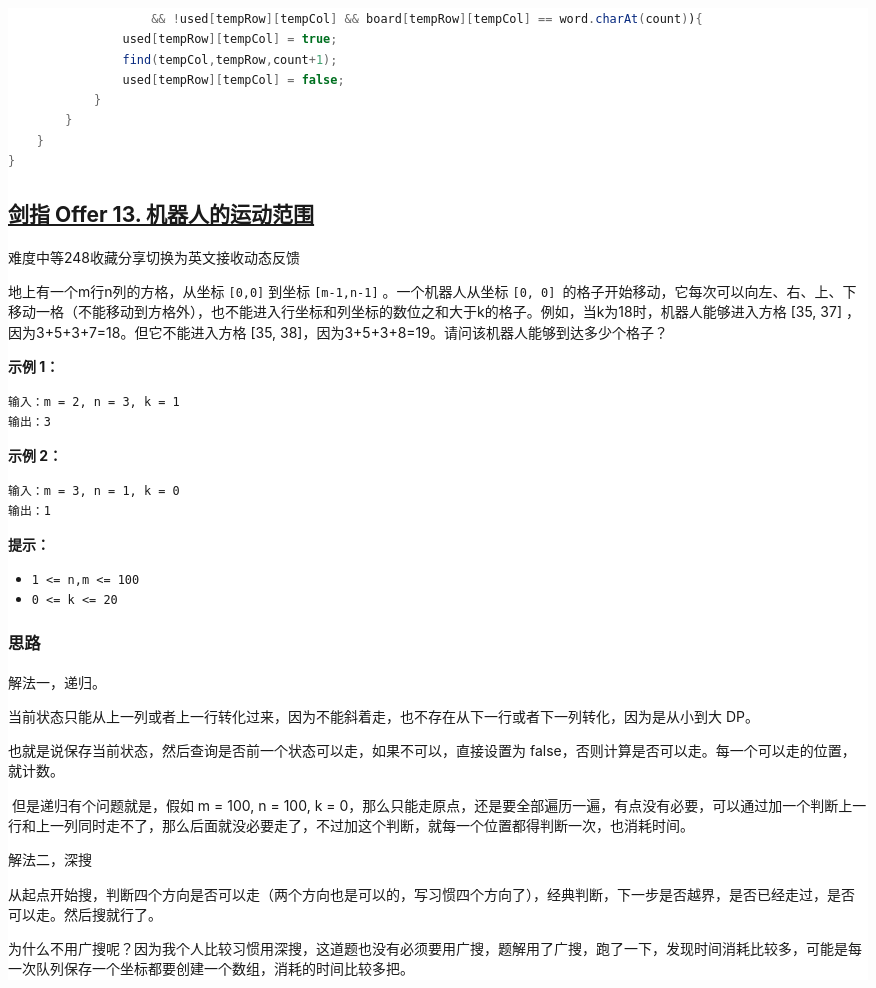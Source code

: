 ```java
                    && !used[tempRow][tempCol] && board[tempRow][tempCol] == word.charAt(count)){
                used[tempRow][tempCol] = true;
                find(tempCol,tempRow,count+1);
                used[tempRow][tempCol] = false;
            }
        }
    }
}

```

## [剑指 Offer 13. 机器人的运动范围](https://leetcode-cn.com/problems/ji-qi-ren-de-yun-dong-fan-wei-lcof/)

难度中等248收藏分享切换为英文接收动态反馈

地上有一个m行n列的方格，从坐标 `[0,0]` 到坐标 `[m-1,n-1]` 。一个机器人从坐标 `[0, 0] `的格子开始移动，它每次可以向左、右、上、下移动一格（不能移动到方格外），也不能进入行坐标和列坐标的数位之和大于k的格子。例如，当k为18时，机器人能够进入方格 [35, 37] ，因为3+5+3+7=18。但它不能进入方格 [35, 38]，因为3+5+3+8=19。请问该机器人能够到达多少个格子？

 

**示例 1：**

```
输入：m = 2, n = 3, k = 1
输出：3
```

**示例 2：**

```
输入：m = 3, n = 1, k = 0
输出：1
```

**提示：**

- `1 <= n,m <= 100`
- `0 <= k <= 20`

### 思路

解法一，递归。

​	当前状态只能从上一列或者上一行转化过来，因为不能斜着走，也不存在从下一行或者下一列转化，因为是从小到大 DP。

​	也就是说保存当前状态，然后查询是否前一个状态可以走，如果不可以，直接设置为 false，否则计算是否可以走。每一个可以走的位置，就计数。

​	但是递归有个问题就是，假如 m = 100, n = 100, k = 0，那么只能走原点，还是要全部遍历一遍，有点没有必要，可以通过加一个判断上一行和上一列同时走不了，那么后面就没必要走了，不过加这个判断，就每一个位置都得判断一次，也消耗时间。

解法二，深搜

​	从起点开始搜，判断四个方向是否可以走（两个方向也是可以的，写习惯四个方向了），经典判断，下一步是否越界，是否已经走过，是否可以走。然后搜就行了。

​	为什么不用广搜呢？因为我个人比较习惯用深搜，这道题也没有必须要用广搜，题解用了广搜，跑了一下，发现时间消耗比较多，可能是每一次队列保存一个坐标都要创建一个数组，消耗的时间比较多把。
